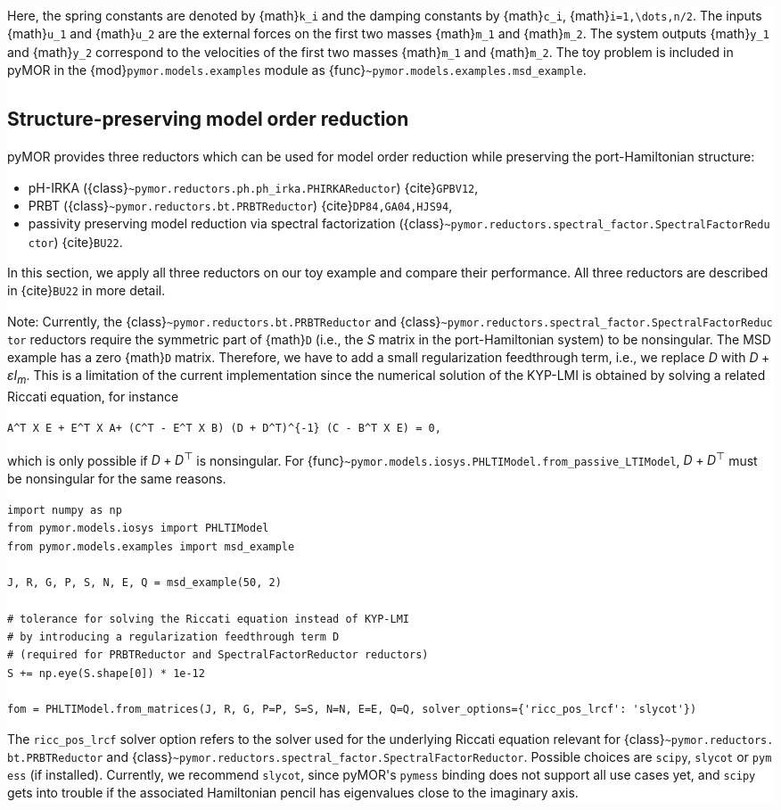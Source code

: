 Here, the spring constants are denoted by {math}`k_i` and the damping constants by
{math}`c_i`, {math}`i=1,\dots,n/2`.
The inputs {math}`u_1` and {math}`u_2` are the external forces on the first two
masses {math}`m_1` and {math}`m_2`. The system outputs {math}`y_1` and {math}`y_2`
correspond to the velocities of the first two masses {math}`m_1` and {math}`m_2`.
The toy problem is included in pyMOR in the {mod}`pymor.models.examples` module as
{func}`~pymor.models.examples.msd_example`.

## Structure-preserving model order reduction

pyMOR provides three reductors which can be used for model order reduction
while preserving the port-Hamiltonian structure:

- pH-IRKA ({class}`~pymor.reductors.ph.ph_irka.PHIRKAReductor`) {cite}`GPBV12`,
- PRBT ({class}`~pymor.reductors.bt.PRBTReductor`) {cite}`DP84,GA04,HJS94`,
- passivity preserving model reduction via spectral factorization
  ({class}`~pymor.reductors.spectral_factor.SpectralFactorReductor`) {cite}`BU22`.

In this section, we apply all three reductors on our toy example and compare
their performance. All three reductors are described in {cite}`BU22` in more detail.

Note: Currently, the {class}`~pymor.reductors.bt.PRBTReductor` and
{class}`~pymor.reductors.spectral_factor.SpectralFactorReductor` reductors require
the symmetric part of {math}`D` (i.e., the $S$ matrix in the port-Hamiltonian system)
to be nonsingular. The MSD example has a zero {math}`D` matrix. Therefore,
we have to add a small regularization feedthrough term, i.e., we replace $D$ with
$D+\varepsilon I_m$. This is a limitation of the current implementation since the
numerical solution of the KYP-LMI is obtained by solving a related Riccati
equation, for instance

```{math}
A^T X E + E^T X A+ (C^T - E^T X B) (D + D^T)^{-1} (C - B^T X E) = 0,
```

which is only possible if $D + D^\top$ is nonsingular.
For {func}`~pymor.models.iosys.PHLTIModel.from_passive_LTIModel`, $D + D^\top$ must be
nonsingular for the same reasons.

```{code-cell}
import numpy as np
from pymor.models.iosys import PHLTIModel
from pymor.models.examples import msd_example

J, R, G, P, S, N, E, Q = msd_example(50, 2)

# tolerance for solving the Riccati equation instead of KYP-LMI
# by introducing a regularization feedthrough term D
# (required for PRBTReductor and SpectralFactorReductor reductors)
S += np.eye(S.shape[0]) * 1e-12

fom = PHLTIModel.from_matrices(J, R, G, P=P, S=S, N=N, E=E, Q=Q, solver_options={'ricc_pos_lrcf': 'slycot'})
```

The `ricc_pos_lrcf` solver option refers to the solver used for the underlying
Riccati equation relevant for {class}`~pymor.reductors.bt.PRBTReductor` and
{class}`~pymor.reductors.spectral_factor.SpectralFactorReductor`. Possible choices are
`scipy`, `slycot` or `pymess` (if installed). Currently, we recommend `slycot`, since pyMOR's
`pymess` binding does not support all use cases yet, and `scipy` gets into trouble if
the associated Hamiltonian pencil has eigenvalues close to the imaginary axis.
